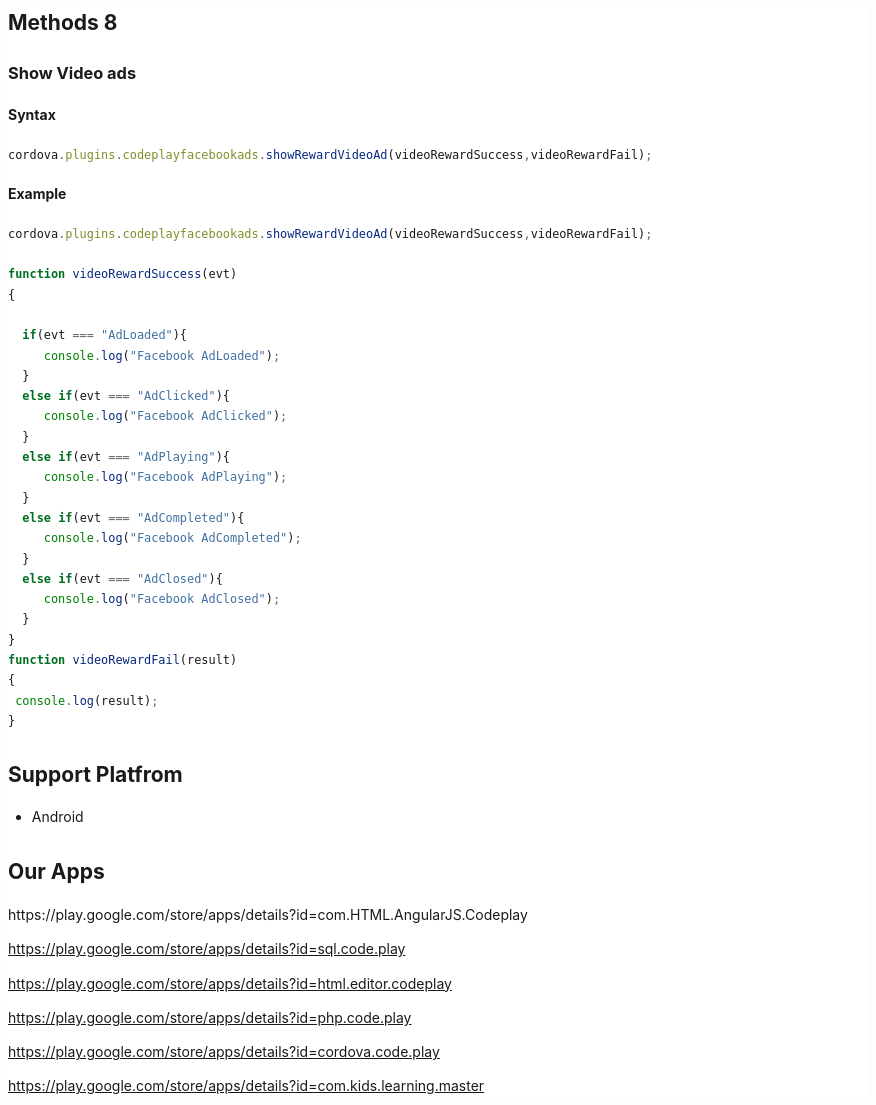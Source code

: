 

<h2>Methods 8</h2>
<h3>Show Video ads</h3>
<h4>Syntax</h4>

```javascript
cordova.plugins.codeplayfacebookads.showRewardVideoAd(videoRewardSuccess,videoRewardFail);
```


<h4>Example</h4>

```javascript
cordova.plugins.codeplayfacebookads.showRewardVideoAd(videoRewardSuccess,videoRewardFail);

function videoRewardSuccess(evt)
{

  if(evt === "AdLoaded"){
     console.log("Facebook AdLoaded");
  }
  else if(evt === "AdClicked"){
     console.log("Facebook AdClicked");
  }
  else if(evt === "AdPlaying"){
     console.log("Facebook AdPlaying");
  }
  else if(evt === "AdCompleted"){
     console.log("Facebook AdCompleted");
  }
  else if(evt === "AdClosed"){
     console.log("Facebook AdClosed");
  }
}
function videoRewardFail(result)
{
 console.log(result);
}
```












<h2>Support Platfrom</h2>
<ul>
<li>Android</li>
</ul>

<h2>Our Apps</h2>
https://play.google.com/store/apps/details?id=com.HTML.AngularJS.Codeplay

https://play.google.com/store/apps/details?id=sql.code.play

https://play.google.com/store/apps/details?id=html.editor.codeplay

https://play.google.com/store/apps/details?id=php.code.play

https://play.google.com/store/apps/details?id=cordova.code.play

https://play.google.com/store/apps/details?id=com.kids.learning.master

